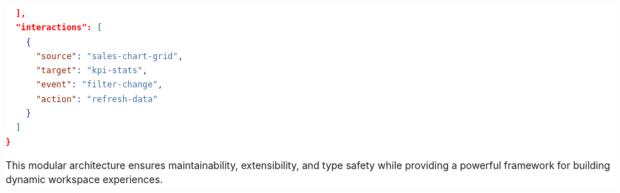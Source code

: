 ```json
  ],
  "interactions": [
    {
      "source": "sales-chart-grid",
      "target": "kpi-stats",
      "event": "filter-change",
      "action": "refresh-data"
    }
  ]
}
```

This modular architecture ensures maintainability, extensibility, and type safety while providing a powerful framework for building dynamic workspace experiences. 